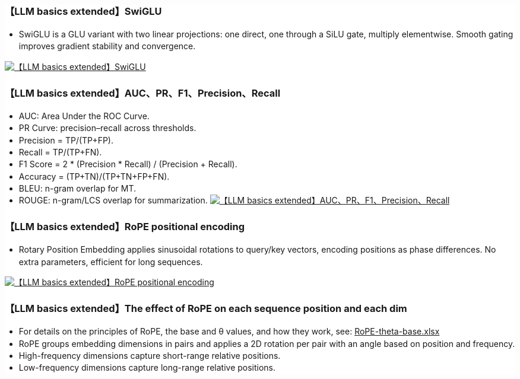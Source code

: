 ### <a name="header-114"></a>【LLM basics extended】SwiGLU
- SwiGLU is a GLU variant with two linear projections: one direct, one through a SiLU gate, multiply elementwise. Smooth gating improves gradient stability and convergence.

[![【LLM basics extended】SwiGLU](../images_english/png_small/%E3%80%90LLM%20basics%20extended%E3%80%91SwiGLU.png)](https://raw.githubusercontent.com/changyeyu/LLM-RL-Visualized/master/images_english/png_big/%E3%80%90LLM%20basics%20extended%E3%80%91SwiGLU.png)

### <a name="header-115"></a>【LLM basics extended】AUC、PR、F1、Precision、Recall
- AUC: Area Under the ROC Curve.
- PR Curve: precision–recall across thresholds.
- Precision = TP/(TP+FP).
- Recall = TP/(TP+FN).
- F1 Score = 2 * (Precision * Recall) / (Precision + Recall).
- Accuracy = (TP+TN)/(TP+TN+FP+FN).
- BLEU: n-gram overlap for MT.
- ROUGE: n-gram/LCS overlap for summarization.
[![【LLM basics extended】AUC、PR、F1、Precision、Recall](../images_english/png_small/%E3%80%90LLM%20basics%20extended%E3%80%91AUC%E3%80%81PR%E3%80%81F1%E3%80%81Precision%E3%80%81Recall.png)](https://raw.githubusercontent.com/changyeyu/LLM-RL-Visualized/master/images_english/png_big/%E3%80%90LLM%20basics%20extended%E3%80%91AUC%E3%80%81PR%E3%80%81F1%E3%80%81Precision%E3%80%81Recall.png)

### <a name="header-116"></a>【LLM basics extended】RoPE positional encoding
- Rotary Position Embedding applies sinusoidal rotations to query/key vectors, encoding positions as phase differences. No extra parameters, efficient for long sequences.

[![【LLM basics extended】RoPE positional encoding](../images_english/png_small/%E3%80%90LLM%20basics%20extended%E3%80%91RoPE%20positional%20encoding.png)](https://raw.githubusercontent.com/changyeyu/LLM-RL-Visualized/master/images_english/png_big/%E3%80%90LLM%20basics%20extended%E3%80%91RoPE%20positional%20encoding.png)

### <a name="header-117"></a>【LLM basics extended】The effect of RoPE on each sequence position and each dim
- For details on the principles of RoPE, the base and θ values, and how they work, see: [RoPE-theta-base.xlsx](./RoPE-theta-base.xlsx) 
- RoPE groups embedding dimensions in pairs and applies a 2D rotation per pair with an angle based on position and frequency.
- High-frequency dimensions capture short-range relative positions.
- Low-frequency dimensions capture long-range relative positions.
